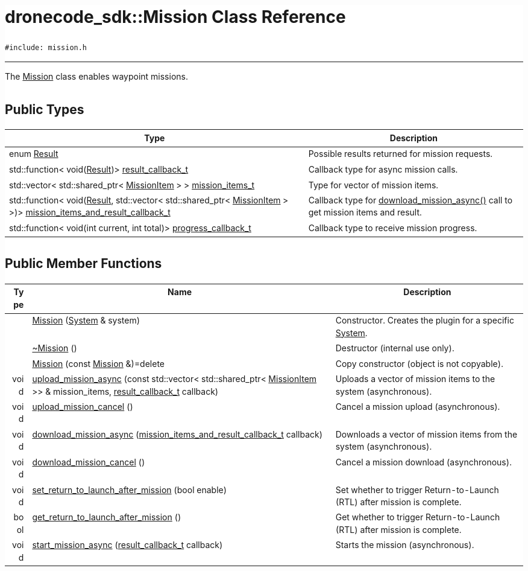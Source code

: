 # dronecode_sdk::Mission Class Reference
`#include: mission.h`

----


The [Mission](classdronecode__sdk_1_1_mission.md) class enables waypoint missions. 


## Public Types


Type | Description
--- | ---
enum [Result](#classdronecode__sdk_1_1_mission_1a819b8fdcf5a49f76e690c2c16adf572d) | Possible results returned for mission requests.
std::function< void([Result](classdronecode__sdk_1_1_mission.md#classdronecode__sdk_1_1_mission_1a819b8fdcf5a49f76e690c2c16adf572d))> [result_callback_t](#classdronecode__sdk_1_1_mission_1adab3125b28a8d7b7ed90a81ea56b0115) | Callback type for async mission calls.
std::vector< std::shared_ptr< [MissionItem](classdronecode__sdk_1_1_mission_item.md) > > [mission_items_t](#classdronecode__sdk_1_1_mission_1a4ceae9b6eda5553b91c47e0c5b94f1ec) | Type for vector of mission items.
std::function< void([Result](classdronecode__sdk_1_1_mission.md#classdronecode__sdk_1_1_mission_1a819b8fdcf5a49f76e690c2c16adf572d), std::vector< std::shared_ptr< [MissionItem](classdronecode__sdk_1_1_mission_item.md) > >)> [mission_items_and_result_callback_t](#classdronecode__sdk_1_1_mission_1a319a5311e997cf351557e8663abc7d84) | Callback type for [download_mission_async()](classdronecode__sdk_1_1_mission.md#classdronecode__sdk_1_1_mission_1a786b73a354af0b45b75caa36d197c336) call to get mission items and result.
std::function< void(int current, int total)> [progress_callback_t](#classdronecode__sdk_1_1_mission_1ab2fefd005c7c1f420ddcc32cba046760) | Callback type to receive mission progress.

## Public Member Functions


Type | Name | Description
---: | --- | ---
&nbsp; | [Mission](#classdronecode__sdk_1_1_mission_1a2dafe9cf424acb1db902e49f22412071) ([System](classdronecode__sdk_1_1_system.md) & system) | Constructor. Creates the plugin for a specific [System](classdronecode__sdk_1_1_system.md).
&nbsp; | [~Mission](#classdronecode__sdk_1_1_mission_1a21637e7a71c29a95f573a5c44ee0bd26) () | Destructor (internal use only).
&nbsp; | [Mission](#classdronecode__sdk_1_1_mission_1a1fbfbebf4812b806af482188490f12a1) (const [Mission](classdronecode__sdk_1_1_mission.md) &)=delete | Copy constructor (object is not copyable).
void | [upload_mission_async](#classdronecode__sdk_1_1_mission_1abe18ceecd0afba9c109ed216c77212f0) (const std::vector< std::shared_ptr< [MissionItem](classdronecode__sdk_1_1_mission_item.md) >> & mission_items, [result_callback_t](classdronecode__sdk_1_1_mission.md#classdronecode__sdk_1_1_mission_1adab3125b28a8d7b7ed90a81ea56b0115) callback) | Uploads a vector of mission items to the system (asynchronous).
void | [upload_mission_cancel](#classdronecode__sdk_1_1_mission_1a86cfb102df0d17c57bc5a6d1a3fdfdd0) () | Cancel a mission upload (asynchronous).
void | [download_mission_async](#classdronecode__sdk_1_1_mission_1a786b73a354af0b45b75caa36d197c336) ([mission_items_and_result_callback_t](classdronecode__sdk_1_1_mission.md#classdronecode__sdk_1_1_mission_1a319a5311e997cf351557e8663abc7d84) callback) | Downloads a vector of mission items from the system (asynchronous).
void | [download_mission_cancel](#classdronecode__sdk_1_1_mission_1af60c8a7f3f8bea6abe77e3986d85d11b) () | Cancel a mission download (asynchronous).
void | [set_return_to_launch_after_mission](#classdronecode__sdk_1_1_mission_1af7059e3e2ea1b7ee86591815c28922e7) (bool enable) | Set whether to trigger Return-to-Launch (RTL) after mission is complete.
bool | [get_return_to_launch_after_mission](#classdronecode__sdk_1_1_mission_1a891af41a68131c5e5053cbdc1606edd4) () | Get whether to trigger Return-to-Launch (RTL) after mission is complete.
void | [start_mission_async](#classdronecode__sdk_1_1_mission_1aa4bfbd0e5e06692a96f0301fbe7bbbc3) ([result_callback_t](classdronecode__sdk_1_1_mission.md#classdronecode__sdk_1_1_mission_1adab3125b28a8d7b7ed90a81ea56b0115) callback) | Starts the mission (asynchronous).